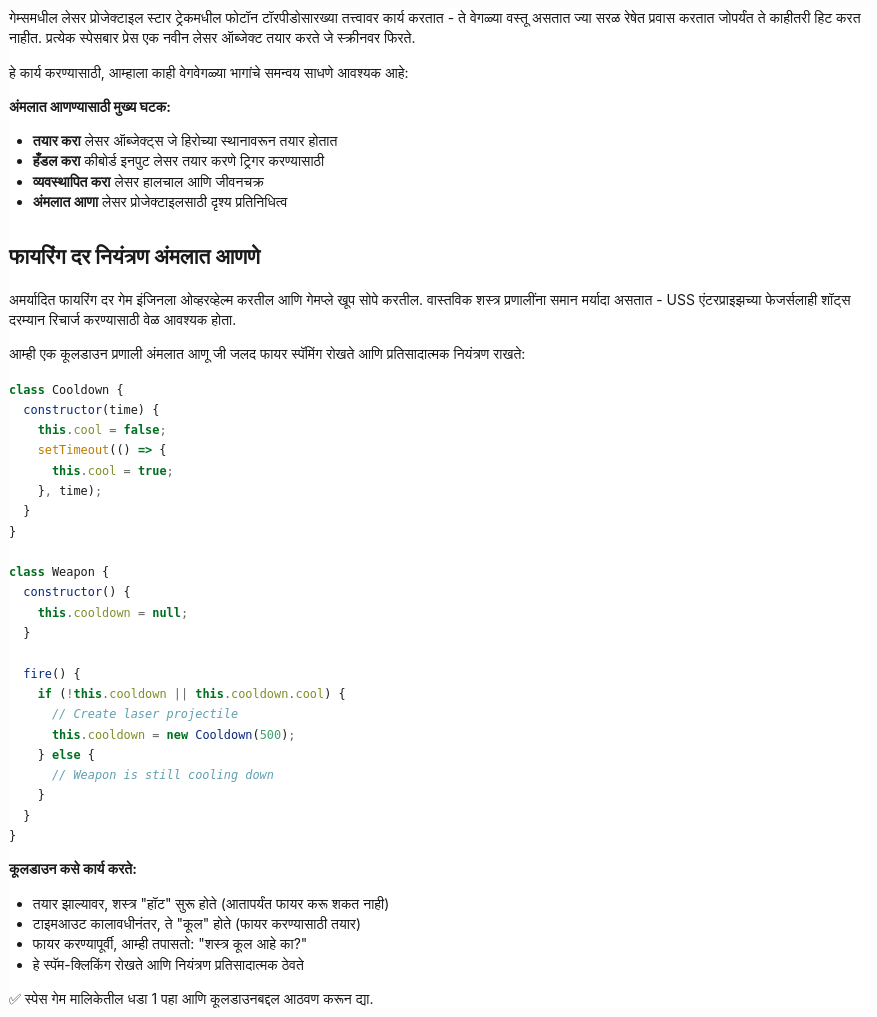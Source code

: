 गेम्समधील लेसर प्रोजेक्टाइल स्टार ट्रेकमधील फोटॉन टॉरपीडोसारख्या तत्त्वावर कार्य करतात - ते वेगळ्या वस्तू असतात ज्या सरळ रेषेत प्रवास करतात जोपर्यंत ते काहीतरी हिट करत नाहीत. प्रत्येक स्पेसबार प्रेस एक नवीन लेसर ऑब्जेक्ट तयार करते जे स्क्रीनवर फिरते.

हे कार्य करण्यासाठी, आम्हाला काही वेगवेगळ्या भागांचे समन्वय साधणे आवश्यक आहे:

**अंमलात आणण्यासाठी मुख्य घटक:**
- **तयार करा** लेसर ऑब्जेक्ट्स जे हिरोच्या स्थानावरून तयार होतात
- **हँडल करा** कीबोर्ड इनपुट लेसर तयार करणे ट्रिगर करण्यासाठी
- **व्यवस्थापित करा** लेसर हालचाल आणि जीवनचक्र
- **अंमलात आणा** लेसर प्रोजेक्टाइलसाठी दृश्य प्रतिनिधित्व

## फायरिंग दर नियंत्रण अंमलात आणणे

अमर्यादित फायरिंग दर गेम इंजिनला ओव्हरव्हेल्म करतील आणि गेमप्ले खूप सोपे करतील. वास्तविक शस्त्र प्रणालींना समान मर्यादा असतात - USS एंटरप्राइझच्या फेजर्सलाही शॉट्स दरम्यान रिचार्ज करण्यासाठी वेळ आवश्यक होता.

आम्ही एक कूलडाउन प्रणाली अंमलात आणू जी जलद फायर स्पॅमिंग रोखते आणि प्रतिसादात्मक नियंत्रण राखते:

```javascript
class Cooldown {
  constructor(time) {
    this.cool = false;
    setTimeout(() => {
      this.cool = true;
    }, time);
  }
}

class Weapon {
  constructor() {
    this.cooldown = null;
  }
  
  fire() {
    if (!this.cooldown || this.cooldown.cool) {
      // Create laser projectile
      this.cooldown = new Cooldown(500);
    } else {
      // Weapon is still cooling down
    }
  }
}
```

**कूलडाउन कसे कार्य करते:**
- तयार झाल्यावर, शस्त्र "हॉट" सुरू होते (आतापर्यंत फायर करू शकत नाही)
- टाइमआउट कालावधीनंतर, ते "कूल" होते (फायर करण्यासाठी तयार)
- फायर करण्यापूर्वी, आम्ही तपासतो: "शस्त्र कूल आहे का?"
- हे स्पॅम-क्लिकिंग रोखते आणि नियंत्रण प्रतिसादात्मक ठेवते

✅ स्पेस गेम मालिकेतील धडा 1 पहा आणि कूलडाउनबद्दल आठवण करून द्या.
